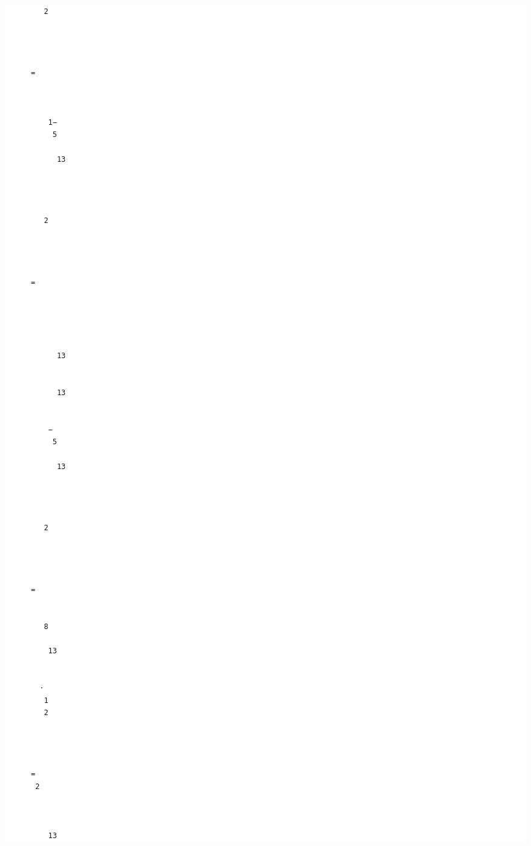              2
            

           
          
          =
           
            
             
              1−
               5
               
                13
               
              

             
             2
            

           
          
          =
           
            
             
              
               
                13
               
               
                13
               
              
              −
               5
               
                13
               
              

             
             2
            

           
          
          =
           
            
             8
             
              13
             
            
            ⋅
             1
             2
            

           
          
          =
           2
           
            
             
              13
             
            

           
          
